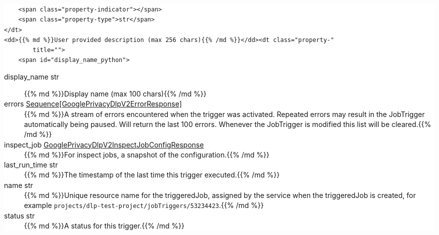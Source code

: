         <span class="property-indicator"></span>
        <span class="property-type">str</span>
    </dt>
    <dd>{{% md %}}User provided description (max 256 chars){{% /md %}}</dd><dt class="property-"
            title="">
        <span id="display_name_python">
<a href="#display_name_python" style="color: inherit; text-decoration: inherit;">display_<wbr>name</a>
</span>
        <span class="property-indicator"></span>
        <span class="property-type">str</span>
    </dt>
    <dd>{{% md %}}Display name (max 100 chars){{% /md %}}</dd><dt class="property-"
            title="">
        <span id="errors_python">
<a href="#errors_python" style="color: inherit; text-decoration: inherit;">errors</a>
</span>
        <span class="property-indicator"></span>
        <span class="property-type"><a href="#googleprivacydlpv2errorresponse">Sequence[Google<wbr>Privacy<wbr>Dlp<wbr>V2Error<wbr>Response]</a></span>
    </dt>
    <dd>{{% md %}}A stream of errors encountered when the trigger was activated. Repeated errors may result in the JobTrigger automatically being paused. Will return the last 100 errors. Whenever the JobTrigger is modified this list will be cleared.{{% /md %}}</dd><dt class="property-"
            title="">
        <span id="inspect_job_python">
<a href="#inspect_job_python" style="color: inherit; text-decoration: inherit;">inspect_<wbr>job</a>
</span>
        <span class="property-indicator"></span>
        <span class="property-type"><a href="#googleprivacydlpv2inspectjobconfigresponse">Google<wbr>Privacy<wbr>Dlp<wbr>V2Inspect<wbr>Job<wbr>Config<wbr>Response</a></span>
    </dt>
    <dd>{{% md %}}For inspect jobs, a snapshot of the configuration.{{% /md %}}</dd><dt class="property-"
            title="">
        <span id="last_run_time_python">
<a href="#last_run_time_python" style="color: inherit; text-decoration: inherit;">last_<wbr>run_<wbr>time</a>
</span>
        <span class="property-indicator"></span>
        <span class="property-type">str</span>
    </dt>
    <dd>{{% md %}}The timestamp of the last time this trigger executed.{{% /md %}}</dd><dt class="property-"
            title="">
        <span id="name_python">
<a href="#name_python" style="color: inherit; text-decoration: inherit;">name</a>
</span>
        <span class="property-indicator"></span>
        <span class="property-type">str</span>
    </dt>
    <dd>{{% md %}}Unique resource name for the triggeredJob, assigned by the service when the triggeredJob is created, for example `projects/dlp-test-project/jobTriggers/53234423`.{{% /md %}}</dd><dt class="property-"
            title="">
        <span id="status_python">
<a href="#status_python" style="color: inherit; text-decoration: inherit;">status</a>
</span>
        <span class="property-indicator"></span>
        <span class="property-type">str</span>
    </dt>
    <dd>{{% md %}}A status for this trigger.{{% /md %}}</dd><dt class="property-"
            title="">